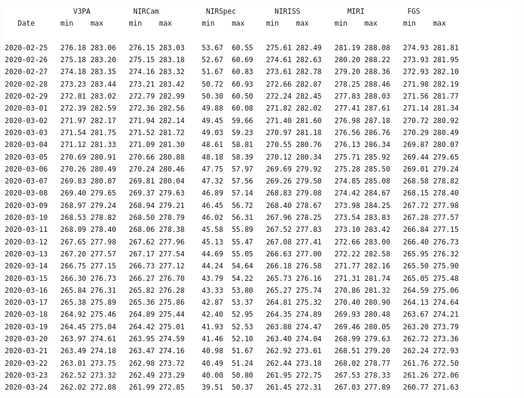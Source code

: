 
                    V3PA          NIRCam           NIRSpec         NIRISS           MIRI          FGS
       Date      min    max      min    max       min    max     min    max      min    max      min    max

    2020-02-25   276.18 283.06   276.15 283.03    53.67  60.55   275.61 282.49   281.19 288.08   274.93 281.81
    2020-02-26   275.18 283.20   275.15 283.18    52.67  60.69   274.61 282.63   280.20 288.22   273.93 281.95
    2020-02-27   274.18 283.35   274.16 283.32    51.67  60.83   273.61 282.78   279.20 288.36   272.93 282.10
    2020-02-28   273.23 283.44   273.21 283.42    50.72  60.93   272.66 282.87   278.25 288.46   271.98 282.19
    2020-02-29   272.81 283.02   272.79 282.99    50.30  60.50   272.24 282.45   277.83 288.03   271.56 281.77
    2020-03-01   272.39 282.59   272.36 282.56    49.88  60.08   271.82 282.02   277.41 287.61   271.14 281.34
    2020-03-02   271.97 282.17   271.94 282.14    49.45  59.66   271.40 281.60   276.98 287.18   270.72 280.92
    2020-03-03   271.54 281.75   271.52 281.72    49.03  59.23   270.97 281.18   276.56 286.76   270.29 280.49
    2020-03-04   271.12 281.33   271.09 281.30    48.61  58.81   270.55 280.76   276.13 286.34   269.87 280.07
    2020-03-05   270.69 280.91   270.66 280.88    48.18  58.39   270.12 280.34   275.71 285.92   269.44 279.65
    2020-03-06   270.26 280.49   270.24 280.46    47.75  57.97   269.69 279.92   275.28 285.50   269.01 279.24
    2020-03-07   269.83 280.07   269.81 280.04    47.32  57.56   269.26 279.50   274.85 285.08   268.58 278.82
    2020-03-08   269.40 279.65   269.37 279.63    46.89  57.14   268.83 279.08   274.42 284.67   268.15 278.40
    2020-03-09   268.97 279.24   268.94 279.21    46.45  56.72   268.40 278.67   273.98 284.25   267.72 277.98
    2020-03-10   268.53 278.82   268.50 278.79    46.02  56.31   267.96 278.25   273.54 283.83   267.28 277.57
    2020-03-11   268.09 278.40   268.06 278.38    45.58  55.89   267.52 277.83   273.10 283.42   266.84 277.15
    2020-03-12   267.65 277.98   267.62 277.96    45.13  55.47   267.08 277.41   272.66 283.00   266.40 276.73
    2020-03-13   267.20 277.57   267.17 277.54    44.69  55.05   266.63 277.00   272.22 282.58   265.95 276.32
    2020-03-14   266.75 277.15   266.73 277.12    44.24  54.64   266.18 276.58   271.77 282.16   265.50 275.90
    2020-03-15   266.30 276.73   266.27 276.70    43.79  54.22   265.73 276.16   271.31 281.74   265.05 275.48
    2020-03-16   265.84 276.31   265.82 276.28    43.33  53.80   265.27 275.74   270.86 281.32   264.59 275.06
    2020-03-17   265.38 275.89   265.36 275.86    42.87  53.37   264.81 275.32   270.40 280.90   264.13 274.64
    2020-03-18   264.92 275.46   264.89 275.44    42.40  52.95   264.35 274.89   269.93 280.48   263.67 274.21
    2020-03-19   264.45 275.04   264.42 275.01    41.93  52.53   263.88 274.47   269.46 280.05   263.20 273.79
    2020-03-20   263.97 274.61   263.95 274.59    41.46  52.10   263.40 274.04   268.99 279.63   262.72 273.36
    2020-03-21   263.49 274.18   263.47 274.16    40.98  51.67   262.92 273.61   268.51 279.20   262.24 272.93
    2020-03-22   263.01 273.75   262.98 273.72    40.49  51.24   262.44 273.18   268.02 278.77   261.76 272.50
    2020-03-23   262.52 273.32   262.49 273.29    40.00  50.80   261.95 272.75   267.53 278.33   261.26 272.06
    2020-03-24   262.02 272.88   261.99 272.85    39.51  50.37   261.45 272.31   267.03 277.89   260.77 271.63